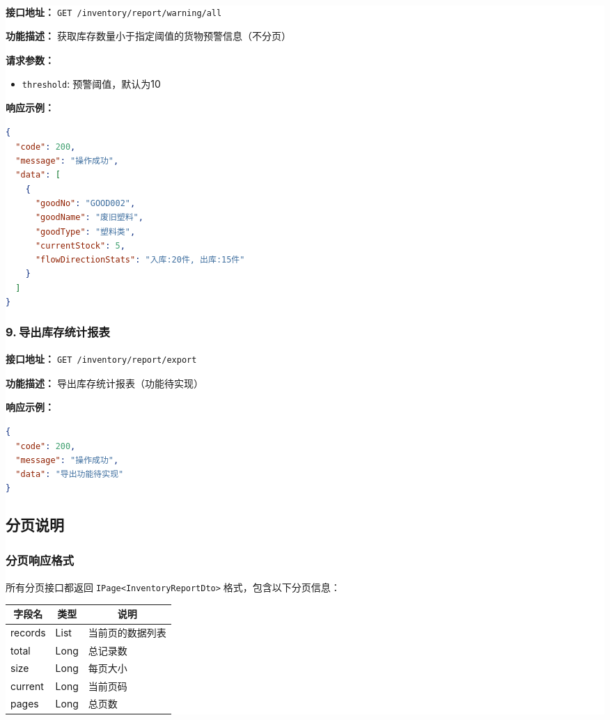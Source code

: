 **接口地址：** `GET /inventory/report/warning/all`

**功能描述：** 获取库存数量小于指定阈值的货物预警信息（不分页）

**请求参数：**
- `threshold`: 预警阈值，默认为10

**响应示例：**
```json
{
  "code": 200,
  "message": "操作成功",
  "data": [
    {
      "goodNo": "GOOD002",
      "goodName": "废旧塑料",
      "goodType": "塑料类",
      "currentStock": 5,
      "flowDirectionStats": "入库:20件, 出库:15件"
    }
  ]
}
```

### 9. 导出库存统计报表

**接口地址：** `GET /inventory/report/export`

**功能描述：** 导出库存统计报表（功能待实现）

**响应示例：**
```json
{
  "code": 200,
  "message": "操作成功",
  "data": "导出功能待实现"
}
```

## 分页说明

### 分页响应格式

所有分页接口都返回 `IPage<InventoryReportDto>` 格式，包含以下分页信息：

| 字段名 | 类型 | 说明 |
|--------|------|------|
| records | List<InventoryReportDto> | 当前页的数据列表 |
| total | Long | 总记录数 |
| size | Long | 每页大小 |
| current | Long | 当前页码 |
| pages | Long | 总页数 |
